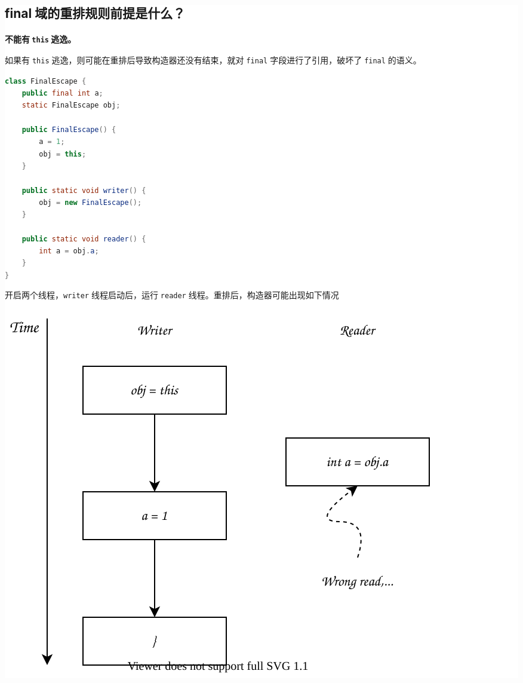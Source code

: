 ## final 域的重排规则前提是什么？

**不能有 `this` 逃逸。**

如果有 `this` 逃逸，则可能在重排后导致构造器还没有结束，就对 `final` 字段进行了引用，破坏了 `final` 的语义。

```java
class FinalEscape {
    public final int a;
    static FinalEscape obj;

	public FinalEscape() {
        a = 1;
        obj = this;
    }

    public static void writer() {
        obj = new FinalEscape();
    }

    public static void reader() {
        int a = obj.a;
    }
}
```

开启两个线程，`writer` 线程启动后，运行 `reader` 线程。重排后，构造器可能出现如下情况

![this escape](anki-Reorder-final-this-escape.svg)

